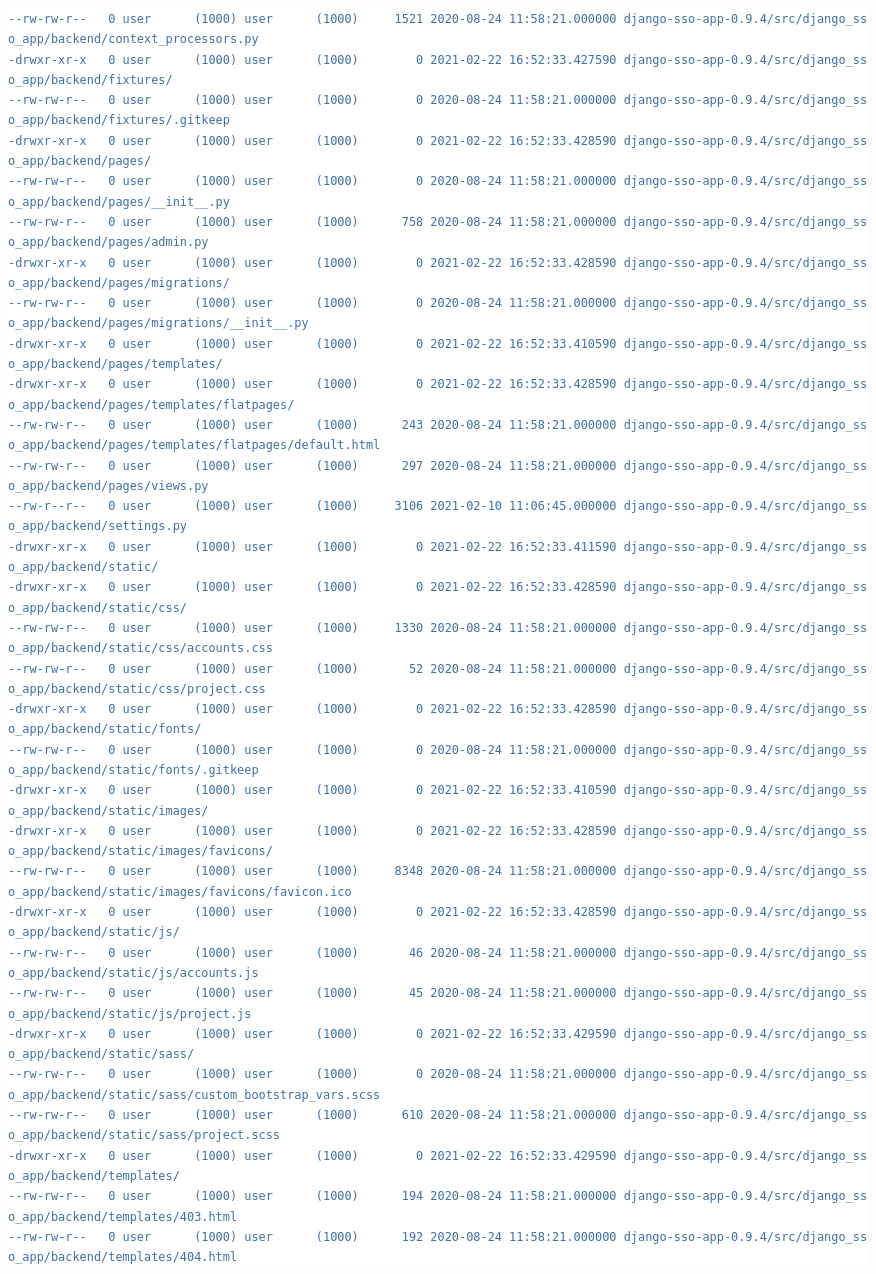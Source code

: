 ```diff
--rw-rw-r--   0 user      (1000) user      (1000)     1521 2020-08-24 11:58:21.000000 django-sso-app-0.9.4/src/django_sso_app/backend/context_processors.py
-drwxr-xr-x   0 user      (1000) user      (1000)        0 2021-02-22 16:52:33.427590 django-sso-app-0.9.4/src/django_sso_app/backend/fixtures/
--rw-rw-r--   0 user      (1000) user      (1000)        0 2020-08-24 11:58:21.000000 django-sso-app-0.9.4/src/django_sso_app/backend/fixtures/.gitkeep
-drwxr-xr-x   0 user      (1000) user      (1000)        0 2021-02-22 16:52:33.428590 django-sso-app-0.9.4/src/django_sso_app/backend/pages/
--rw-rw-r--   0 user      (1000) user      (1000)        0 2020-08-24 11:58:21.000000 django-sso-app-0.9.4/src/django_sso_app/backend/pages/__init__.py
--rw-rw-r--   0 user      (1000) user      (1000)      758 2020-08-24 11:58:21.000000 django-sso-app-0.9.4/src/django_sso_app/backend/pages/admin.py
-drwxr-xr-x   0 user      (1000) user      (1000)        0 2021-02-22 16:52:33.428590 django-sso-app-0.9.4/src/django_sso_app/backend/pages/migrations/
--rw-rw-r--   0 user      (1000) user      (1000)        0 2020-08-24 11:58:21.000000 django-sso-app-0.9.4/src/django_sso_app/backend/pages/migrations/__init__.py
-drwxr-xr-x   0 user      (1000) user      (1000)        0 2021-02-22 16:52:33.410590 django-sso-app-0.9.4/src/django_sso_app/backend/pages/templates/
-drwxr-xr-x   0 user      (1000) user      (1000)        0 2021-02-22 16:52:33.428590 django-sso-app-0.9.4/src/django_sso_app/backend/pages/templates/flatpages/
--rw-rw-r--   0 user      (1000) user      (1000)      243 2020-08-24 11:58:21.000000 django-sso-app-0.9.4/src/django_sso_app/backend/pages/templates/flatpages/default.html
--rw-rw-r--   0 user      (1000) user      (1000)      297 2020-08-24 11:58:21.000000 django-sso-app-0.9.4/src/django_sso_app/backend/pages/views.py
--rw-r--r--   0 user      (1000) user      (1000)     3106 2021-02-10 11:06:45.000000 django-sso-app-0.9.4/src/django_sso_app/backend/settings.py
-drwxr-xr-x   0 user      (1000) user      (1000)        0 2021-02-22 16:52:33.411590 django-sso-app-0.9.4/src/django_sso_app/backend/static/
-drwxr-xr-x   0 user      (1000) user      (1000)        0 2021-02-22 16:52:33.428590 django-sso-app-0.9.4/src/django_sso_app/backend/static/css/
--rw-rw-r--   0 user      (1000) user      (1000)     1330 2020-08-24 11:58:21.000000 django-sso-app-0.9.4/src/django_sso_app/backend/static/css/accounts.css
--rw-rw-r--   0 user      (1000) user      (1000)       52 2020-08-24 11:58:21.000000 django-sso-app-0.9.4/src/django_sso_app/backend/static/css/project.css
-drwxr-xr-x   0 user      (1000) user      (1000)        0 2021-02-22 16:52:33.428590 django-sso-app-0.9.4/src/django_sso_app/backend/static/fonts/
--rw-rw-r--   0 user      (1000) user      (1000)        0 2020-08-24 11:58:21.000000 django-sso-app-0.9.4/src/django_sso_app/backend/static/fonts/.gitkeep
-drwxr-xr-x   0 user      (1000) user      (1000)        0 2021-02-22 16:52:33.410590 django-sso-app-0.9.4/src/django_sso_app/backend/static/images/
-drwxr-xr-x   0 user      (1000) user      (1000)        0 2021-02-22 16:52:33.428590 django-sso-app-0.9.4/src/django_sso_app/backend/static/images/favicons/
--rw-rw-r--   0 user      (1000) user      (1000)     8348 2020-08-24 11:58:21.000000 django-sso-app-0.9.4/src/django_sso_app/backend/static/images/favicons/favicon.ico
-drwxr-xr-x   0 user      (1000) user      (1000)        0 2021-02-22 16:52:33.428590 django-sso-app-0.9.4/src/django_sso_app/backend/static/js/
--rw-rw-r--   0 user      (1000) user      (1000)       46 2020-08-24 11:58:21.000000 django-sso-app-0.9.4/src/django_sso_app/backend/static/js/accounts.js
--rw-rw-r--   0 user      (1000) user      (1000)       45 2020-08-24 11:58:21.000000 django-sso-app-0.9.4/src/django_sso_app/backend/static/js/project.js
-drwxr-xr-x   0 user      (1000) user      (1000)        0 2021-02-22 16:52:33.429590 django-sso-app-0.9.4/src/django_sso_app/backend/static/sass/
--rw-rw-r--   0 user      (1000) user      (1000)        0 2020-08-24 11:58:21.000000 django-sso-app-0.9.4/src/django_sso_app/backend/static/sass/custom_bootstrap_vars.scss
--rw-rw-r--   0 user      (1000) user      (1000)      610 2020-08-24 11:58:21.000000 django-sso-app-0.9.4/src/django_sso_app/backend/static/sass/project.scss
-drwxr-xr-x   0 user      (1000) user      (1000)        0 2021-02-22 16:52:33.429590 django-sso-app-0.9.4/src/django_sso_app/backend/templates/
--rw-rw-r--   0 user      (1000) user      (1000)      194 2020-08-24 11:58:21.000000 django-sso-app-0.9.4/src/django_sso_app/backend/templates/403.html
--rw-rw-r--   0 user      (1000) user      (1000)      192 2020-08-24 11:58:21.000000 django-sso-app-0.9.4/src/django_sso_app/backend/templates/404.html
```